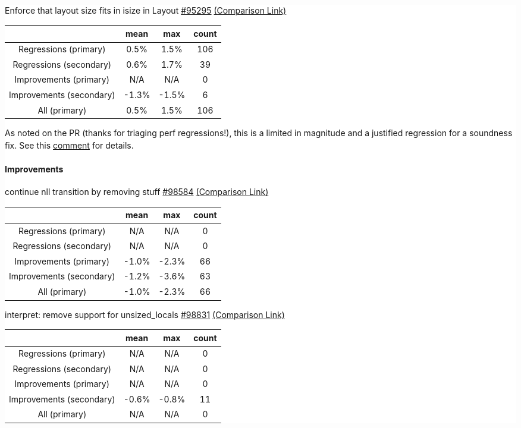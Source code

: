 [noise-graph-99047]: https://perf.rust-lang.org/index.html?start=2022-06-08&end=2022-07-12&benchmark=deeply-nested-multi&profile=check&scenario=full&stat=instructions:u&kind=percentrelative

Enforce that layout size fits in isize in Layout [#95295](https://github.com/rust-lang/rust/pull/95295)
[(Comparison Link)](https://perf.rust-lang.org/compare.html?start=95e77648e466c780a9adce2fa3d3eb5e423dc04e&end=4ec97d991b1bd86dc89fee761d79ac8e85239a08&stat=instructions:u)

|                          | mean  | max   | count |
|:------------------------:|:-----:|:-----:|:-----:|
| Regressions (primary)    | 0.5%  | 1.5%  | 106   |
| Regressions (secondary)  | 0.6%  | 1.7%  | 39    |
| Improvements (primary)   | N/A   | N/A   | 0     |
| Improvements (secondary) | -1.3% | -1.5% | 6     |
| All  (primary)           | 0.5%  | 1.5%  | 106   |

As noted on the PR (thanks for triaging perf regressions!), this is a limited
in magnitude and a justified regression for a soundness fix. See
this [comment](https://github.com/rust-lang/rust/pull/95295#issuecomment-1179744091) for details.

#### Improvements

continue nll transition by removing stuff [#98584](https://github.com/rust-lang/rust/pull/98584)
[(Comparison Link)](https://perf.rust-lang.org/compare.html?start=54f79babae06d3772c067f696e5b12db822ae25f&end=efb171e2350de2bec6dd1f035b99bc00535c1c15&stat=instructions:u)

|                          | mean  | max   | count |
|:------------------------:|:-----:|:-----:|:-----:|
| Regressions (primary)    | N/A   | N/A   | 0     |
| Regressions (secondary)  | N/A   | N/A   | 0     |
| Improvements (primary)   | -1.0% | -2.3% | 66    |
| Improvements (secondary) | -1.2% | -3.6% | 63    |
| All  (primary)           | -1.0% | -2.3% | 66    |


interpret: remove support for unsized_locals [#98831](https://github.com/rust-lang/rust/pull/98831)
[(Comparison Link)](https://perf.rust-lang.org/compare.html?start=7665c3543079ebc3710b676d0fd6951bedfd4b29&end=8824d131619e58a38bde8bcf56401629b91a204a&stat=instructions:u)

|                          | mean  | max   | count |
|:------------------------:|:-----:|:-----:|:-----:|
| Regressions (primary)    | N/A   | N/A   | 0     |
| Regressions (secondary)  | N/A   | N/A   | 0     |
| Improvements (primary)   | N/A   | N/A   | 0     |
| Improvements (secondary) | -0.6% | -0.8% | 11    |
| All  (primary)           | N/A   | N/A   | 0     |
